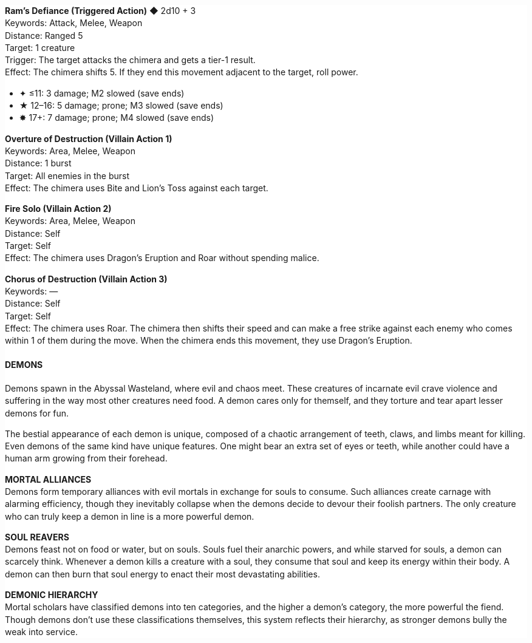 **Ram’s Defiance (Triggered Action)** ◆ 2d10 + 3  
Keywords: Attack, Melee, Weapon  
Distance: Ranged 5  
Target: 1 creature  
Trigger: The target attacks the chimera and gets a tier-1 result.  
Effect: The chimera shifts 5. If they end this movement adjacent to the target, roll power.  
- ✦ ≤11: 3 damage; M2 slowed (save ends)  
- ★ 12–16: 5 damage; prone; M3 slowed (save ends)  
- ✸ 17+: 7 damage; prone; M4 slowed (save ends)  

**Overture of Destruction (Villain Action 1)**  
Keywords: Area, Melee, Weapon  
Distance: 1 burst  
Target: All enemies in the burst  
Effect: The chimera uses Bite and Lion’s Toss against each target.  

**Fire Solo (Villain Action 2)**  
Keywords: Area, Melee, Weapon  
Distance: Self  
Target: Self  
Effect: The chimera uses Dragon’s Eruption and Roar without spending malice.  

**Chorus of Destruction (Villain Action 3)**  
Keywords: —  
Distance: Self  
Target: Self  
Effect: The chimera uses Roar. The chimera then shifts their speed and can make a free strike against each enemy who comes within 1 of them during the move. When the chimera ends this movement, they use Dragon’s Eruption.  

#### DEMONS

Demons spawn in the Abyssal Wasteland, where evil and chaos meet. These creatures of incarnate evil crave violence and suffering in the way most other creatures need food. A demon cares only for themself, and they torture and tear apart lesser demons for fun.  

The bestial appearance of each demon is unique, composed of a chaotic arrangement of teeth, claws, and limbs meant for killing. Even demons of the same kind have unique features. One might bear an extra set of eyes or teeth, while another could have a human arm growing from their forehead.  

**MORTAL ALLIANCES**  
Demons form temporary alliances with evil mortals in exchange for souls to consume. Such alliances create carnage with alarming efficiency, though they inevitably collapse when the demons decide to devour their foolish partners. The only creature who can truly keep a demon in line is a more powerful demon.  

**SOUL REAVERS**  
Demons feast not on food or water, but on souls. Souls fuel their anarchic powers, and while starved for souls, a demon can scarcely think. Whenever a demon kills a creature with a soul, they consume that soul and keep its energy within their body. A demon can then burn that soul energy to enact their most devastating abilities.  

**DEMONIC HIERARCHY**  
Mortal scholars have classified demons into ten categories, and the higher a demon’s category, the more powerful the fiend. Though demons don’t use these classifications themselves, this system reflects their hierarchy, as stronger demons bully the weak into service.  
